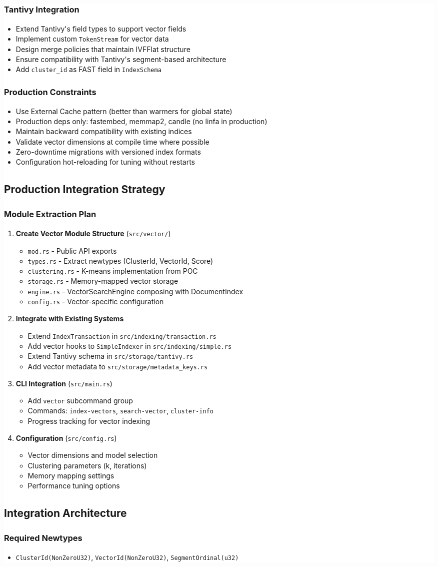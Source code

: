 ### Tantivy Integration

- Extend Tantivy's field types to support vector fields
- Implement custom `TokenStream` for vector data
- Design merge policies that maintain IVFFlat structure
- Ensure compatibility with Tantivy's segment-based architecture
- Add `cluster_id` as FAST field in `IndexSchema`

### Production Constraints

- Use External Cache pattern (better than warmers for global state)
- Production deps only: fastembed, memmap2, candle (no linfa in production)
- Maintain backward compatibility with existing indices
- Validate vector dimensions at compile time where possible
- Zero-downtime migrations with versioned index formats
- Configuration hot-reloading for tuning without restarts

## Production Integration Strategy

### Module Extraction Plan

1. **Create Vector Module Structure** (`src/vector/`)
   - `mod.rs` - Public API exports
   - `types.rs` - Extract newtypes (ClusterId, VectorId, Score)
   - `clustering.rs` - K-means implementation from POC
   - `storage.rs` - Memory-mapped vector storage
   - `engine.rs` - VectorSearchEngine composing with DocumentIndex
   - `config.rs` - Vector-specific configuration

2. **Integrate with Existing Systems**
   - Extend `IndexTransaction` in `src/indexing/transaction.rs`
   - Add vector hooks to `SimpleIndexer` in `src/indexing/simple.rs`
   - Extend Tantivy schema in `src/storage/tantivy.rs`
   - Add vector metadata to `src/storage/metadata_keys.rs`

3. **CLI Integration** (`src/main.rs`)
   - Add `vector` subcommand group
   - Commands: `index-vectors`, `search-vector`, `cluster-info`
   - Progress tracking for vector indexing

4. **Configuration** (`src/config.rs`)
   - Vector dimensions and model selection
   - Clustering parameters (k, iterations)
   - Memory mapping settings
   - Performance tuning options

## Integration Architecture

### Required Newtypes

- `ClusterId(NonZeroU32)`, `VectorId(NonZeroU32)`, `SegmentOrdinal(u32)`
